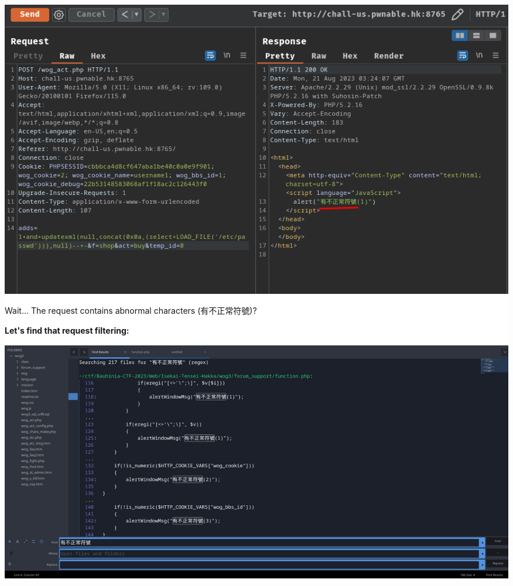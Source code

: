 ![](https://github.com/siunam321/CTF-Writeups/blob/main/Bauhinia-CTF-2023/images/Pasted%20image%2020230821112424.png)

Wait... The request contains abnormal characters (有不正常符號)?

**Let's find that request filtering:**

![](https://github.com/siunam321/CTF-Writeups/blob/main/Bauhinia-CTF-2023/images/Pasted%20image%2020230821112833.png)
